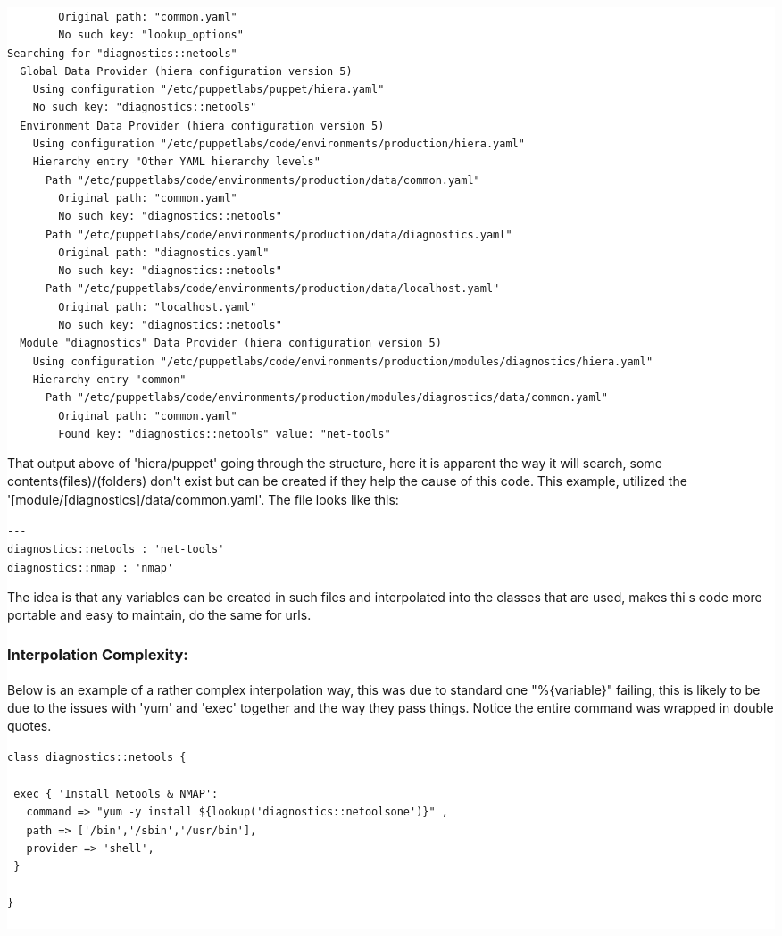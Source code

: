 ```
        Original path: "common.yaml"
        No such key: "lookup_options"
Searching for "diagnostics::netools"
  Global Data Provider (hiera configuration version 5)
    Using configuration "/etc/puppetlabs/puppet/hiera.yaml"
    No such key: "diagnostics::netools"
  Environment Data Provider (hiera configuration version 5)
    Using configuration "/etc/puppetlabs/code/environments/production/hiera.yaml"
    Hierarchy entry "Other YAML hierarchy levels"
      Path "/etc/puppetlabs/code/environments/production/data/common.yaml"
        Original path: "common.yaml"
        No such key: "diagnostics::netools"
      Path "/etc/puppetlabs/code/environments/production/data/diagnostics.yaml"
        Original path: "diagnostics.yaml"
        No such key: "diagnostics::netools"
      Path "/etc/puppetlabs/code/environments/production/data/localhost.yaml"
        Original path: "localhost.yaml"
        No such key: "diagnostics::netools"
  Module "diagnostics" Data Provider (hiera configuration version 5)
    Using configuration "/etc/puppetlabs/code/environments/production/modules/diagnostics/hiera.yaml"
    Hierarchy entry "common"
      Path "/etc/puppetlabs/code/environments/production/modules/diagnostics/data/common.yaml"
        Original path: "common.yaml"
        Found key: "diagnostics::netools" value: "net-tools"

```

That output above of 'hiera/puppet' going through the structure, here it is apparent the way it will search, some contents(files)/(folders) don't exist but can be created if they help the cause of this code. This example, utilized the '[module/[diagnostics]/data/common.yaml'. The file looks like this:
``` 
---
diagnostics::netools : 'net-tools'
diagnostics::nmap : 'nmap'

``` 
The idea is that any variables can be created in such files and interpolated into the classes that are used, makes thi
s code more portable and easy to maintain, do the same for urls.


### Interpolation Complexity:

Below is an example of a rather complex interpolation way, this was due to standard one "%{variable}" failing, this is likely to be due to the issues with 'yum' and 'exec' together and the way they pass things.
Notice the entire command was wrapped in double quotes.

```
class diagnostics::netools {

 exec { 'Install Netools & NMAP':
   command => "yum -y install ${lookup('diagnostics::netoolsone')}" ,
   path => ['/bin','/sbin','/usr/bin'],
   provider => 'shell',
 }

}


```

